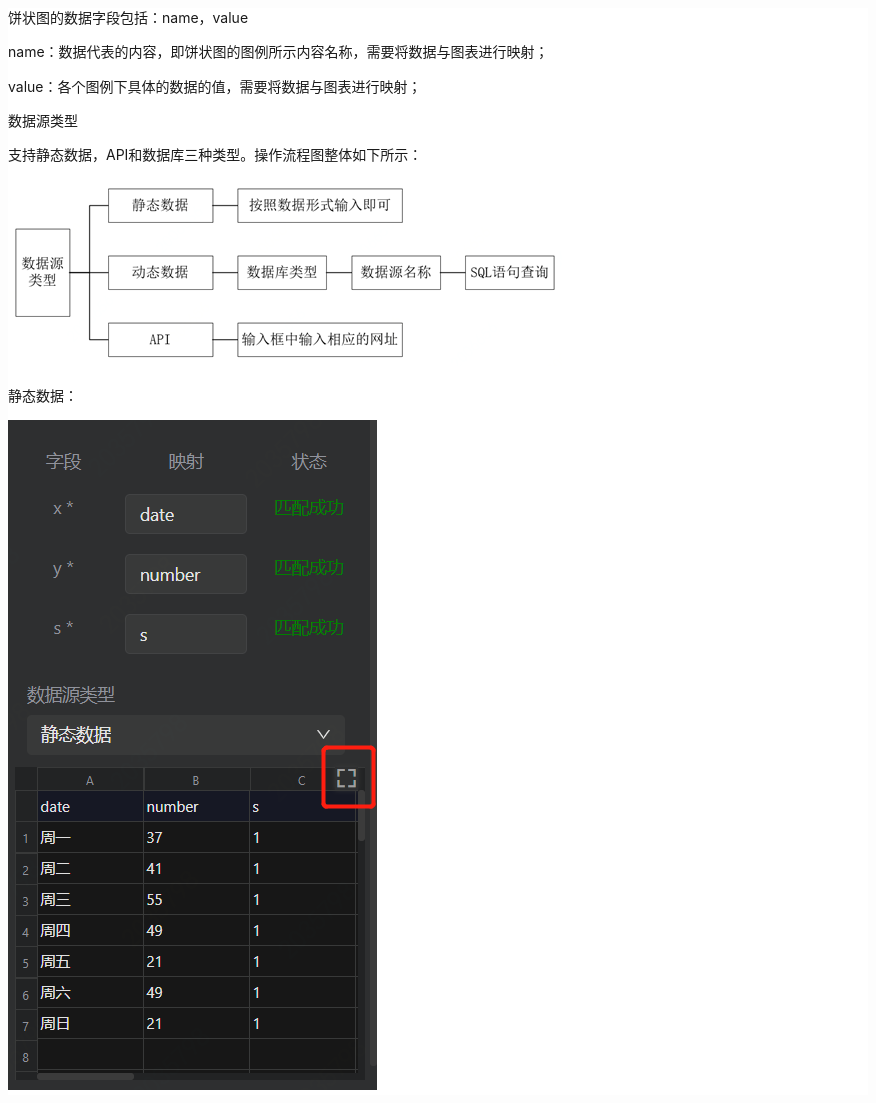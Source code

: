 饼状图的数据字段包括：name，value

name：数据代表的内容，即饼状图的图例所示内容名称，需要将数据与图表进行映射；

value：各个图例下具体的数据的值，需要将数据与图表进行映射；

数据源类型

支持静态数据，API和数据库三种类型。操作流程图整体如下所示：

![](./image/20200519164336.png)

静态数据：



![](./image/1597659394(1).png)
